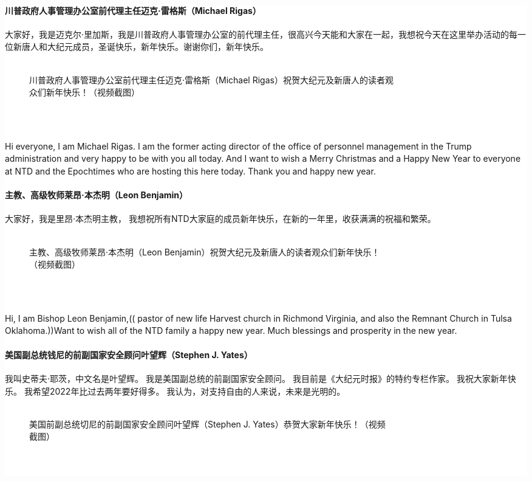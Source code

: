 <h4>
 川普政府人事管理办公室前代理主任迈克‧雷格斯（Michael Rigas）
</h4>
<p>
 大家好，我是迈克尔·里加斯，我是川普政府人事管理办公室的前代理主任，很高兴今天能和大家在一起，我想祝今天在这里举办活动的每一位新唐人和大纪元成员，圣诞快乐，新年快乐。谢谢你们，新年快乐。
</p>
<figure aria-describedby="caption-attachment-13453778" class="wp-caption aligncenter" id="attachment_13453778" style="width: 600px">
 <ok href="https://i.epochtimes.com/assets/uploads/2021/12/id13453778-b9589d8eb21ed8e9de3eb0670a96a8c1.png" target="_blank">
  <img alt="" class="size-large wp-image-13453778" src="https://i.epochtimes.com/assets/uploads/2021/12/id13453778-b9589d8eb21ed8e9de3eb0670a96a8c1-600x336.png"/>
 </ok>
 <br/><figcaption class="wp-caption-text" id="caption-attachment-13453778">
  川普政府人事管理办公室前代理主任迈克‧雷格斯（Michael Rigas）祝贺大纪元及新唐人的读者观众们新年快乐！（视频截图）
 </figcaption><br/>
</figure><br/>
<p>
 Hi everyone, I am Michael Rigas. I am the former acting director of the office of personnel management in the Trump administration and very happy to be with you all today. And I want to wish a Merry Christmas and a Happy New Year to everyone at NTD and the Epochtimes who are hosting this here today. Thank you and happy new year.
</p>
<h4>
 主教、高级牧师莱昂‧本杰明（Leon Benjamin）
</h4>
<p>
 大家好，我是里昂‧本杰明主教， 我想祝所有NTD大家庭的成员新年快乐，在新的一年里，收获满满的祝福和繁荣。
</p>
<figure aria-describedby="caption-attachment-13453779" class="wp-caption aligncenter" id="attachment_13453779" style="width: 600px">
 <ok href="https://i.epochtimes.com/assets/uploads/2021/12/id13453779-5fe6d56ca489ae73cb38b2a212b60f73.png" target="_blank">
  <img alt="" class="size-large wp-image-13453779" src="https://i.epochtimes.com/assets/uploads/2021/12/id13453779-5fe6d56ca489ae73cb38b2a212b60f73-600x337.png"/>
 </ok>
 <br/><figcaption class="wp-caption-text" id="caption-attachment-13453779">
  主教、高级牧师莱昂‧本杰明（Leon Benjamin）祝贺大纪元及新唐人的读者观众们新年快乐！（视频截图）
 </figcaption><br/>
</figure><br/>
<p>
 Hi, I am Bishop Leon Benjamin,(( pastor of new life Harvest church in Richmond Virginia, and also the Remnant Church in Tulsa Oklahoma.))Want to wish all of the NTD family a happy new year. Much blessings and prosperity in the new year.
</p>
<h4>
 美国副总统钱尼的前副国家安全顾问叶望辉（Stephen J. Yates）
</h4>
<p>
 我叫史蒂夫‧耶茨，中文名是叶望辉。 我是美国副总统的前副国家安全顾问。 我目前是《大纪元时报》的特约专栏作家。 我祝大家新年快乐。 我希望2022年比过去两年要好得多。 我认为，对支持自由的人来说，未来是光明的。
</p>
<figure aria-describedby="caption-attachment-13458071" class="wp-caption aligncenter" id="attachment_13458071" style="width: 600px">
 <ok href="https://i.epochtimes.com/assets/uploads/2021/12/id13458071-f80d8899d6668bab798033020bafe5c5.png" target="_blank">
  <img alt="" class="size-large wp-image-13458071" src="https://i.epochtimes.com/assets/uploads/2021/12/id13458071-f80d8899d6668bab798033020bafe5c5-600x341.png"/>
 </ok>
 <br/><figcaption class="wp-caption-text" id="caption-attachment-13458071">
  美国前副总统切尼的前副国家安全顾问叶望辉（Stephen J. Yates）恭贺大家新年快乐！（视频截图）
 </figcaption><br/>
</figure><br/>
<p>